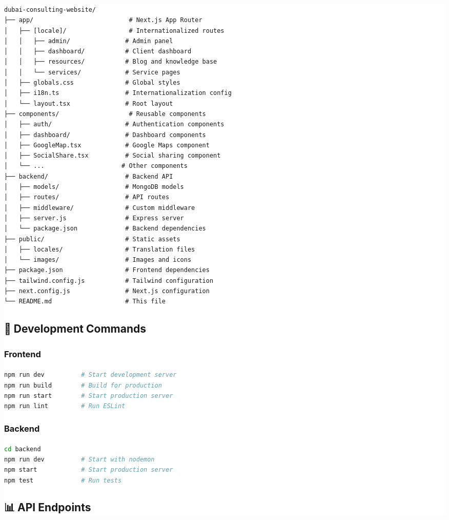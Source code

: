 ```
dubai-consulting-website/
├── app/                          # Next.js App Router
│   ├── [locale]/                 # Internationalized routes
│   │   ├── admin/               # Admin panel
│   │   ├── dashboard/           # Client dashboard
│   │   ├── resources/           # Blog and knowledge base
│   │   └── services/            # Service pages
│   ├── globals.css              # Global styles
│   ├── i18n.ts                  # Internationalization config
│   └── layout.tsx               # Root layout
├── components/                   # Reusable components
│   ├── auth/                    # Authentication components
│   ├── dashboard/               # Dashboard components
│   ├── GoogleMap.tsx            # Google Maps component
│   ├── SocialShare.tsx          # Social sharing component
│   └── ...                     # Other components
├── backend/                     # Backend API
│   ├── models/                  # MongoDB models
│   ├── routes/                  # API routes
│   ├── middleware/              # Custom middleware
│   ├── server.js                # Express server
│   └── package.json             # Backend dependencies
├── public/                      # Static assets
│   ├── locales/                 # Translation files
│   └── images/                  # Images and icons
├── package.json                 # Frontend dependencies
├── tailwind.config.js           # Tailwind configuration
├── next.config.js               # Next.js configuration
└── README.md                    # This file
```

## 🔧 Development Commands

### Frontend
```bash
npm run dev          # Start development server
npm run build        # Build for production
npm run start        # Start production server
npm run lint         # Run ESLint
```

### Backend
```bash
cd backend
npm run dev          # Start with nodemon
npm start            # Start production server
npm test             # Run tests
```

## 📊 API Endpoints
